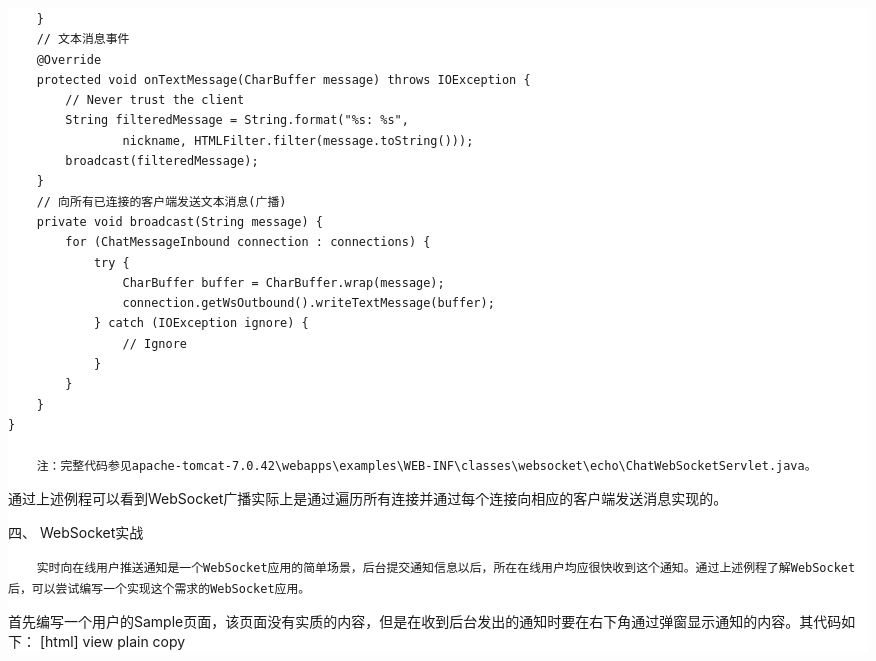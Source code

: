         }  
        // 文本消息事件  
        @Override  
        protected void onTextMessage(CharBuffer message) throws IOException {  
            // Never trust the client  
            String filteredMessage = String.format("%s: %s",  
                    nickname, HTMLFilter.filter(message.toString()));  
            broadcast(filteredMessage);  
        }  
        // 向所有已连接的客户端发送文本消息(广播)  
        private void broadcast(String message) {  
            for (ChatMessageInbound connection : connections) {  
                try {  
                    CharBuffer buffer = CharBuffer.wrap(message);  
                    connection.getWsOutbound().writeTextMessage(buffer);  
                } catch (IOException ignore) {  
                    // Ignore  
                }  
            }  
        }  
    }  

        注：完整代码参见apache-tomcat-7.0.42\webapps\examples\WEB-INF\classes\websocket\echo\ChatWebSocketServlet.java。
通过上述例程可以看到WebSocket广播实际上是通过遍历所有连接并通过每个连接向相应的客户端发送消息实现的。

四、            WebSocket实战

        实时向在线用户推送通知是一个WebSocket应用的简单场景，后台提交通知信息以后，所在在线用户均应很快收到这个通知。通过上述例程了解WebSocket后，可以尝试编写一个实现这个需求的WebSocket应用。

首先编写一个用户的Sample页面，该页面没有实质的内容，但是在收到后台发出的通知时要在右下角通过弹窗显示通知的内容。其代码如下：
[html] view plain copy
<!DOCTYPE html>  
<html>  
<head>  
    <title>Receive Message</title>  
    <style type="text/css">  
        #winpop { width:200px; height:0px;   
            position:absolute;   
            right:0; bottom:0;   
            border:1px solid #999999;   
            margin:0;   
            padding:1px;   
            overflow:hidden;   
            display:none;   
            background:#FFFFFF}  
        #winpop .con { width:100%; height:80px;   
            line-height:80px;   
            font-weight:bold;   
            font-size:12px;   
            color:#FF0000;   
            text-align:center}  
    </style>  
    <script type="text/javascript">  
        // 弹窗相关  
        function tips_pop(){  
            var MsgPop=document.getElementById("winpop");  
            var popH=parseInt(MsgPop.style.height);  
              